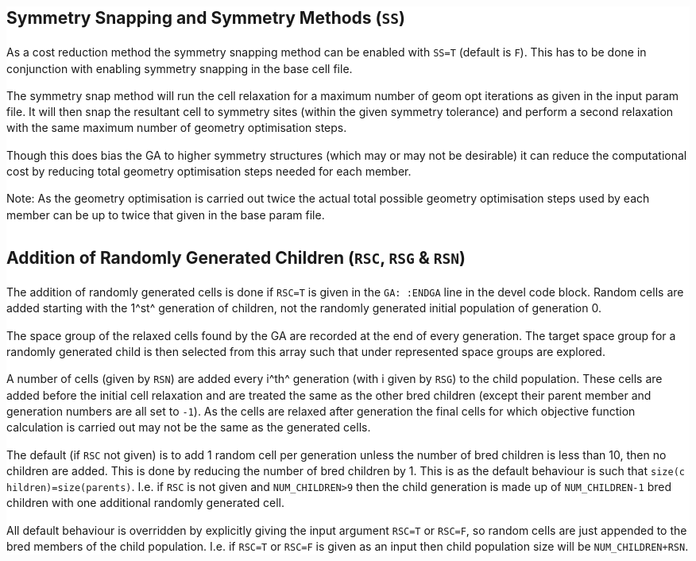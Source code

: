 ## Symmetry Snapping and Symmetry Methods (`SS`)

As a cost reduction method the symmetry snapping method can be enabled
with `SS=T` (default is `F`). This has to be done in conjunction with
enabling symmetry snapping in the base cell file.

The symmetry snap method will run the cell relaxation for a maximum
number of geom opt iterations as given in the input param file. It will
then snap the resultant cell to symmetry sites (within the given
symmetry tolerance) and perform a second relaxation with the same
maximum number of geometry optimisation steps.

Though this does bias the GA to higher symmetry structures (which may or
may not be desirable) it can reduce the computational cost by reducing
total geometry optimisation steps needed for each member.

Note: As the geometry optimisation is carried out twice the actual total
possible geometry optimisation steps used by each member can be up to
twice that given in the base param file.

## Addition of Randomly Generated Children (`RSC`, `RSG` & `RSN`)

The addition of randomly generated cells is done if `RSC=T` is given in
the `GA: :ENDGA` line in the devel code block. Random cells are added
starting with the 1^st^ generation of children, not the randomly
generated initial population of generation 0.

The space group of the relaxed cells found by the GA are recorded at the
end of every generation. The target space group for a randomly generated
child is then selected from this array such that under represented space
groups are explored.

A number of cells (given by `RSN`) are added every i^th^ generation
(with i given by `RSG`) to the child population. These cells are added
before the initial cell relaxation and are treated the same as the other
bred children (except their parent member and generation numbers are all
set to `-1`). As the cells are relaxed after generation the final cells
for which objective function calculation is carried out may not be the
same as the generated cells.

The default (if `RSC` not given) is to add 1 random cell per generation
unless the number of bred children is less than 10, then no children are
added. This is done by reducing the number of bred children by 1. This
is as the default behaviour is such that `size(children)=size(parents)`.
I.e. if `RSC` is not given and `NUM_CHILDREN>9` then the child
generation is made up of `NUM_CHILDREN-1` bred children with one
additional randomly generated cell.

All default behaviour is overridden by explicitly giving the input
argument `RSC=T` or `RSC=F`, so random cells are just appended to the
bred members of the child population. I.e. if `RSC=T` or `RSC=F` is
given as an input then child population size will be `NUM_CHILDREN+RSN`.
